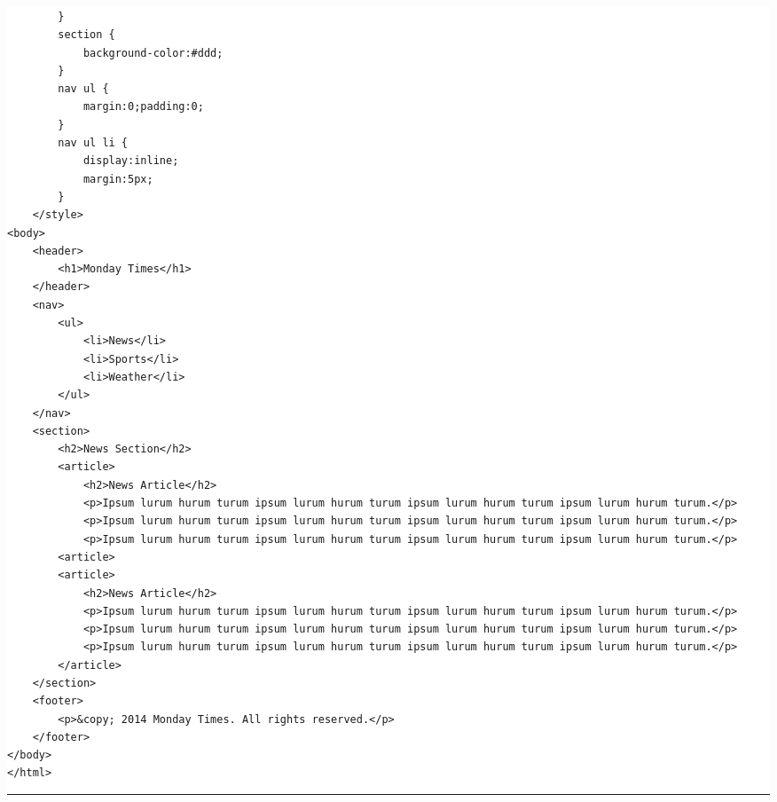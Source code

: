 ```
        }
        section {
            background-color:#ddd;
        }
        nav ul {
            margin:0;padding:0;
        }
        nav ul li {
            display:inline;
            margin:5px;
        }
    </style>
<body>
    <header>
        <h1>Monday Times</h1>
    </header>
    <nav>
        <ul>
            <li>News</li>
            <li>Sports</li>
            <li>Weather</li>
        </ul>
    </nav>
    <section>
        <h2>News Section</h2>
        <article>
            <h2>News Article</h2>
            <p>Ipsum lurum hurum turum ipsum lurum hurum turum ipsum lurum hurum turum ipsum lurum hurum turum.</p>
            <p>Ipsum lurum hurum turum ipsum lurum hurum turum ipsum lurum hurum turum ipsum lurum hurum turum.</p>
            <p>Ipsum lurum hurum turum ipsum lurum hurum turum ipsum lurum hurum turum ipsum lurum hurum turum.</p>
        <article>
        <article>
            <h2>News Article</h2>
            <p>Ipsum lurum hurum turum ipsum lurum hurum turum ipsum lurum hurum turum ipsum lurum hurum turum.</p>
            <p>Ipsum lurum hurum turum ipsum lurum hurum turum ipsum lurum hurum turum ipsum lurum hurum turum.</p>
            <p>Ipsum lurum hurum turum ipsum lurum hurum turum ipsum lurum hurum turum ipsum lurum hurum turum.</p>
        </article>
    </section>
    <footer>
        <p>&copy; 2014 Monday Times. All rights reserved.</p>
    </footer>
</body>
</html>
```

---